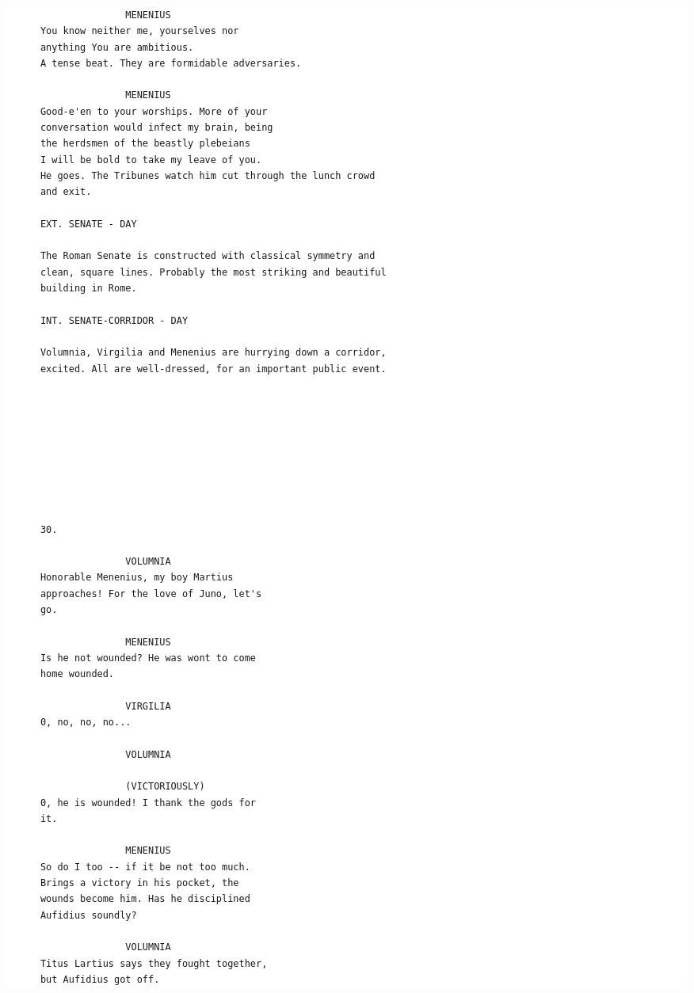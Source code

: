                          MENENIUS
          You know neither me, yourselves nor
          anything You are ambitious.
          A tense beat. They are formidable adversaries.

                         MENENIUS
          Good-e'en to your worships. More of your
          conversation would infect my brain, being
          the herdsmen of the beastly plebeians
          I will be bold to take my leave of you.
          He goes. The Tribunes watch him cut through the lunch crowd
          and exit.

          EXT. SENATE - DAY

          The Roman Senate is constructed with classical symmetry and
          clean, square lines. Probably the most striking and beautiful
          building in Rome.

          INT. SENATE-CORRIDOR - DAY

          Volumnia, Virgilia and Menenius are hurrying down a corridor,
          excited. All are well-dressed, for an important public event.

                         

                         

                         

                         

          30.

                         VOLUMNIA
          Honorable Menenius, my boy Martius
          approaches! For the love of Juno, let's
          go.

                         MENENIUS
          Is he not wounded? He was wont to come
          home wounded.

                         VIRGILIA
          0, no, no, no...

                         VOLUMNIA

                         (VICTORIOUSLY)
          0, he is wounded! I thank the gods for
          it.

                         MENENIUS
          So do I too -- if it be not too much.
          Brings a victory in his pocket, the
          wounds become him. Has he disciplined
          Aufidius soundly?

                         VOLUMNIA
          Titus Lartius says they fought together,
          but Aufidius got off.
